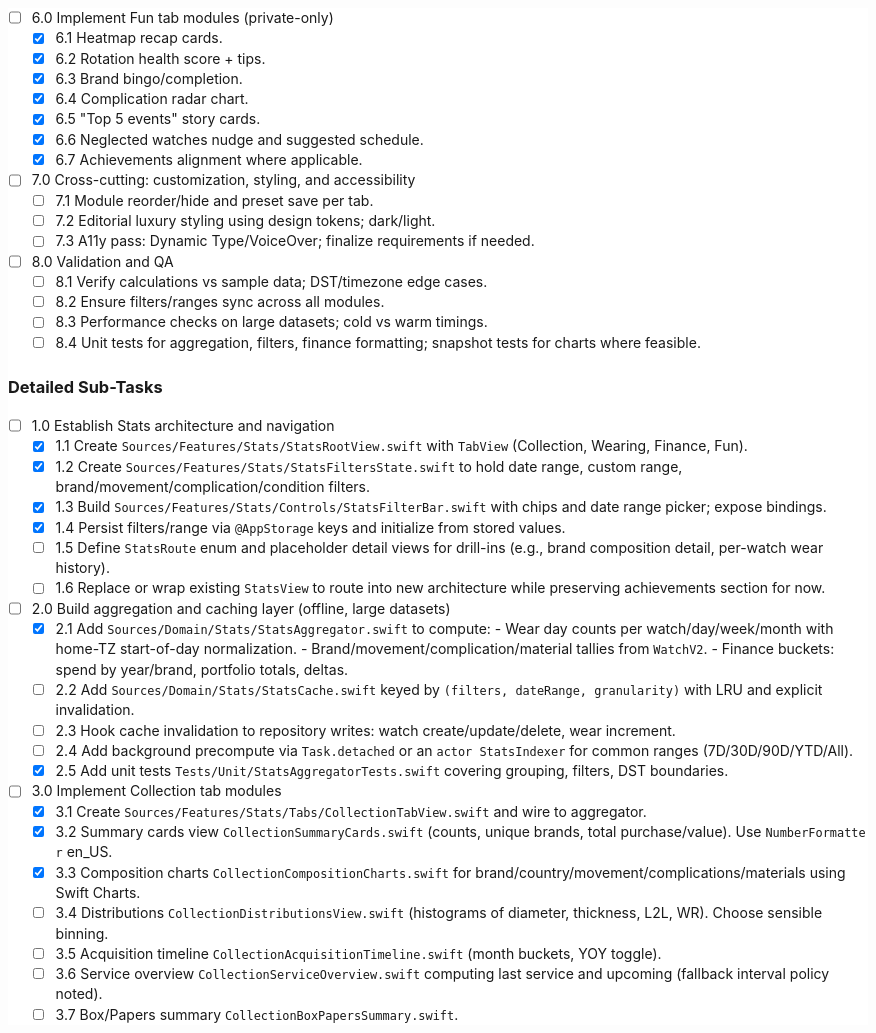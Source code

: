 - [ ] 6.0 Implement Fun tab modules (private-only)
  - [x] 6.1 Heatmap recap cards.
  - [x] 6.2 Rotation health score + tips.
  - [x] 6.3 Brand bingo/completion.
  - [x] 6.4 Complication radar chart.
  - [x] 6.5 "Top 5 events" story cards.
  - [x] 6.6 Neglected watches nudge and suggested schedule.
  - [x] 6.7 Achievements alignment where applicable.

- [ ] 7.0 Cross-cutting: customization, styling, and accessibility
  - [ ] 7.1 Module reorder/hide and preset save per tab.
  - [ ] 7.2 Editorial luxury styling using design tokens; dark/light.
  - [ ] 7.3 A11y pass: Dynamic Type/VoiceOver; finalize requirements if needed.

- [ ] 8.0 Validation and QA
  - [ ] 8.1 Verify calculations vs sample data; DST/timezone edge cases.
  - [ ] 8.2 Ensure filters/ranges sync across all modules.
  - [ ] 8.3 Performance checks on large datasets; cold vs warm timings.
  - [ ] 8.4 Unit tests for aggregation, filters, finance formatting; snapshot tests for charts where feasible.

### Detailed Sub-Tasks

- [ ] 1.0 Establish Stats architecture and navigation
  - [x] 1.1 Create `Sources/Features/Stats/StatsRootView.swift` with `TabView` (Collection, Wearing, Finance, Fun).
  - [x] 1.2 Create `Sources/Features/Stats/StatsFiltersState.swift` to hold date range, custom range, brand/movement/complication/condition filters.
  - [x] 1.3 Build `Sources/Features/Stats/Controls/StatsFilterBar.swift` with chips and date range picker; expose bindings.
  - [x] 1.4 Persist filters/range via `@AppStorage` keys and initialize from stored values.
  - [ ] 1.5 Define `StatsRoute` enum and placeholder detail views for drill-ins (e.g., brand composition detail, per-watch wear history).
  - [ ] 1.6 Replace or wrap existing `StatsView` to route into new architecture while preserving achievements section for now.

- [ ] 2.0 Build aggregation and caching layer (offline, large datasets)
  - [x] 2.1 Add `Sources/Domain/Stats/StatsAggregator.swift` to compute:
        - Wear day counts per watch/day/week/month with home-TZ start-of-day normalization.
        - Brand/movement/complication/material tallies from `WatchV2`.
        - Finance buckets: spend by year/brand, portfolio totals, deltas.
  - [ ] 2.2 Add `Sources/Domain/Stats/StatsCache.swift` keyed by `(filters, dateRange, granularity)` with LRU and explicit invalidation.
  - [ ] 2.3 Hook cache invalidation to repository writes: watch create/update/delete, wear increment.
  - [ ] 2.4 Add background precompute via `Task.detached` or an `actor StatsIndexer` for common ranges (7D/30D/90D/YTD/All).
  - [x] 2.5 Add unit tests `Tests/Unit/StatsAggregatorTests.swift` covering grouping, filters, DST boundaries.

- [ ] 3.0 Implement Collection tab modules
  - [x] 3.1 Create `Sources/Features/Stats/Tabs/CollectionTabView.swift` and wire to aggregator.
  - [x] 3.2 Summary cards view `CollectionSummaryCards.swift` (counts, unique brands, total purchase/value). Use `NumberFormatter` en_US.
  - [x] 3.3 Composition charts `CollectionCompositionCharts.swift` for brand/country/movement/complications/materials using Swift Charts.
  - [ ] 3.4 Distributions `CollectionDistributionsView.swift` (histograms of diameter, thickness, L2L, WR). Choose sensible binning.
  - [ ] 3.5 Acquisition timeline `CollectionAcquisitionTimeline.swift` (month buckets, YOY toggle).
  - [ ] 3.6 Service overview `CollectionServiceOverview.swift` computing last service and upcoming (fallback interval policy noted).
  - [ ] 3.7 Box/Papers summary `CollectionBoxPapersSummary.swift`.
